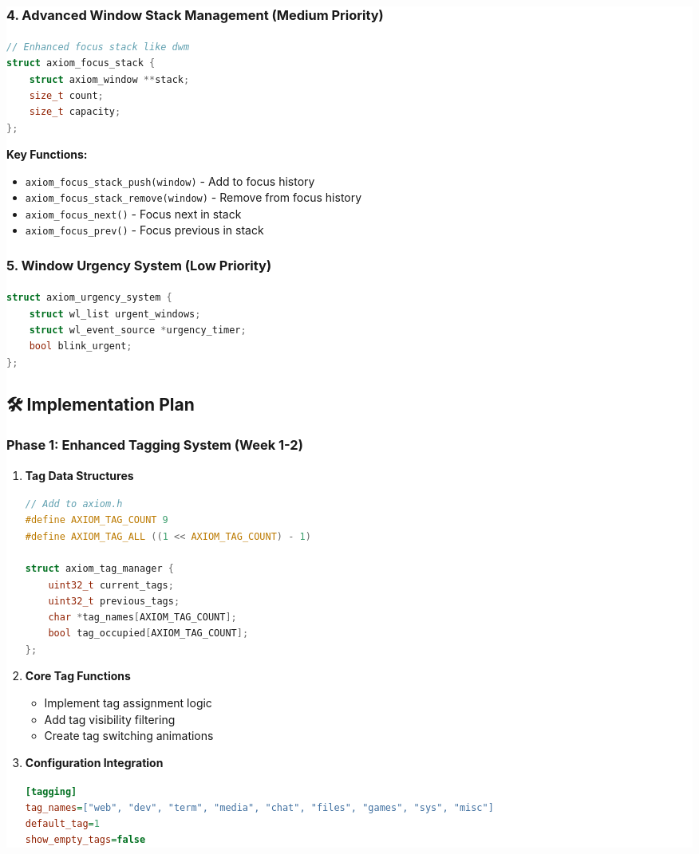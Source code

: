 ### 4. **Advanced Window Stack Management** (Medium Priority)
```c
// Enhanced focus stack like dwm
struct axiom_focus_stack {
    struct axiom_window **stack;
    size_t count;
    size_t capacity;
};
```

**Key Functions:**
- `axiom_focus_stack_push(window)` - Add to focus history
- `axiom_focus_stack_remove(window)` - Remove from focus history
- `axiom_focus_next()` - Focus next in stack
- `axiom_focus_prev()` - Focus previous in stack

### 5. **Window Urgency System** (Low Priority)
```c
struct axiom_urgency_system {
    struct wl_list urgent_windows;
    struct wl_event_source *urgency_timer;
    bool blink_urgent;
};
```

## 🛠 **Implementation Plan**

### Phase 1: Enhanced Tagging System (Week 1-2)
1. **Tag Data Structures**
   ```c
   // Add to axiom.h
   #define AXIOM_TAG_COUNT 9
   #define AXIOM_TAG_ALL ((1 << AXIOM_TAG_COUNT) - 1)
   
   struct axiom_tag_manager {
       uint32_t current_tags;
       uint32_t previous_tags;
       char *tag_names[AXIOM_TAG_COUNT];
       bool tag_occupied[AXIOM_TAG_COUNT];
   };
   ```

2. **Core Tag Functions**
   - Implement tag assignment logic
   - Add tag visibility filtering
   - Create tag switching animations

3. **Configuration Integration**
   ```ini
   [tagging]
   tag_names=["web", "dev", "term", "media", "chat", "files", "games", "sys", "misc"]
   default_tag=1
   show_empty_tags=false
   ```

